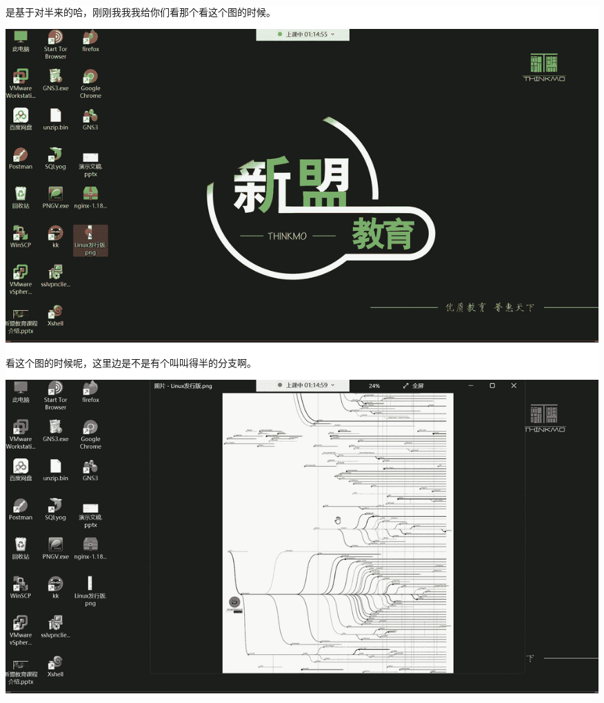 是基于对半来的哈，刚刚我我我给你们看那个看这个图的时候。

![](img/2d82e3f27c7e97f8130f8f474107abc9_21.png)

看这个图的时候呢，这里边是不是有个叫叫得半的分支啊。

![](img/2d82e3f27c7e97f8130f8f474107abc9_23.png)
